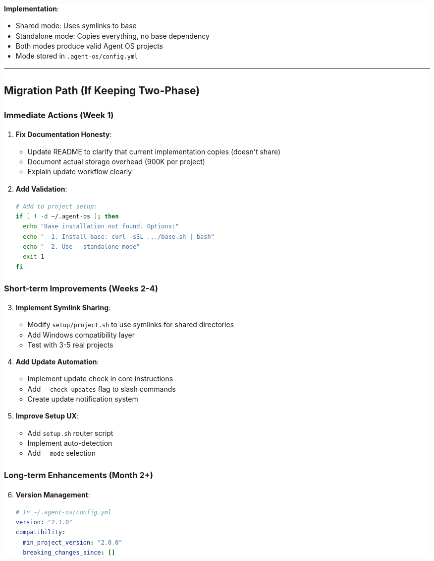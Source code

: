 **Implementation**:
- Shared mode: Uses symlinks to base
- Standalone mode: Copies everything, no base dependency
- Both modes produce valid Agent OS projects
- Mode stored in `.agent-os/config.yml`

---

## Migration Path (If Keeping Two-Phase)

### Immediate Actions (Week 1)

1. **Fix Documentation Honesty**:
   - Update README to clarify that current implementation copies (doesn't share)
   - Document actual storage overhead (900K per project)
   - Explain update workflow clearly

2. **Add Validation**:
   ```bash
   # Add to project setup:
   if [ ! -d ~/.agent-os ]; then
     echo "Base installation not found. Options:"
     echo "  1. Install base: curl -sSL .../base.sh | bash"
     echo "  2. Use --standalone mode"
     exit 1
   fi
   ```

### Short-term Improvements (Weeks 2-4)

3. **Implement Symlink Sharing**:
   - Modify `setup/project.sh` to use symlinks for shared directories
   - Add Windows compatibility layer
   - Test with 3-5 real projects

4. **Add Update Automation**:
   - Implement update check in core instructions
   - Add `--check-updates` flag to slash commands
   - Create update notification system

5. **Improve Setup UX**:
   - Add `setup.sh` router script
   - Implement auto-detection
   - Add `--mode` selection

### Long-term Enhancements (Month 2+)

6. **Version Management**:
   ```yaml
   # In ~/.agent-os/config.yml
   version: "2.1.0"
   compatibility:
     min_project_version: "2.0.0"
     breaking_changes_since: []
   ```
